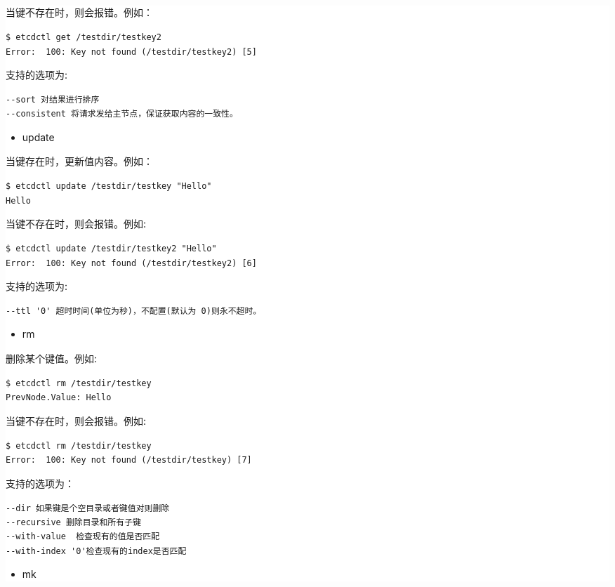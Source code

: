 当键不存在时，则会报错。例如：

```
$ etcdctl get /testdir/testkey2
Error:  100: Key not found (/testdir/testkey2) [5]
```

支持的选项为:

```
--sort 对结果进行排序
--consistent 将请求发给主节点，保证获取内容的一致性。
```

- update

当键存在时，更新值内容。例如：

```
$ etcdctl update /testdir/testkey "Hello"
Hello
```

当键不存在时，则会报错。例如:

```
$ etcdctl update /testdir/testkey2 "Hello"
Error:  100: Key not found (/testdir/testkey2) [6]
```

支持的选项为:

```
--ttl '0' 超时时间(单位为秒)，不配置(默认为 0)则永不超时。
```

- rm

删除某个键值。例如:

```
$ etcdctl rm /testdir/testkey
PrevNode.Value: Hello
```
当键不存在时，则会报错。例如:

```
$ etcdctl rm /testdir/testkey
Error:  100: Key not found (/testdir/testkey) [7]
```

支持的选项为：

```
--dir 如果键是个空目录或者键值对则删除
--recursive 删除目录和所有子键
--with-value  检查现有的值是否匹配
--with-index '0'检查现有的index是否匹配
```

- mk
